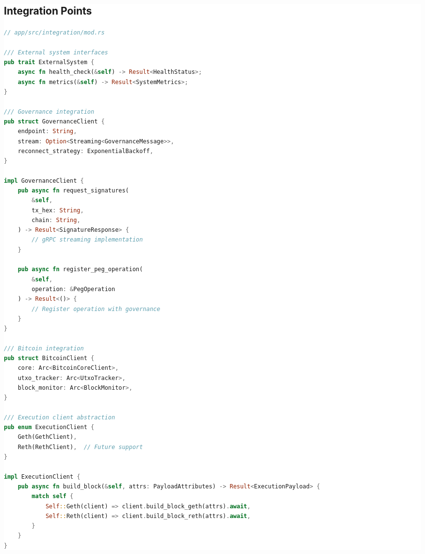 ## Integration Points

```rust
// app/src/integration/mod.rs

/// External system interfaces
pub trait ExternalSystem {
    async fn health_check(&self) -> Result<HealthStatus>;
    async fn metrics(&self) -> Result<SystemMetrics>;
}

/// Governance integration
pub struct GovernanceClient {
    endpoint: String,
    stream: Option<Streaming<GovernanceMessage>>,
    reconnect_strategy: ExponentialBackoff,
}

impl GovernanceClient {
    pub async fn request_signatures(
        &self,
        tx_hex: String,
        chain: String,
    ) -> Result<SignatureResponse> {
        // gRPC streaming implementation
    }
    
    pub async fn register_peg_operation(
        &self, 
        operation: &PegOperation
    ) -> Result<()> {
        // Register operation with governance
    }
}

/// Bitcoin integration
pub struct BitcoinClient {
    core: Arc<BitcoinCoreClient>,
    utxo_tracker: Arc<UtxoTracker>,
    block_monitor: Arc<BlockMonitor>,
}

/// Execution client abstraction
pub enum ExecutionClient {
    Geth(GethClient),
    Reth(RethClient),  // Future support
}

impl ExecutionClient {
    pub async fn build_block(&self, attrs: PayloadAttributes) -> Result<ExecutionPayload> {
        match self {
            Self::Geth(client) => client.build_block_geth(attrs).await,
            Self::Reth(client) => client.build_block_reth(attrs).await,
        }
    }
}
```
